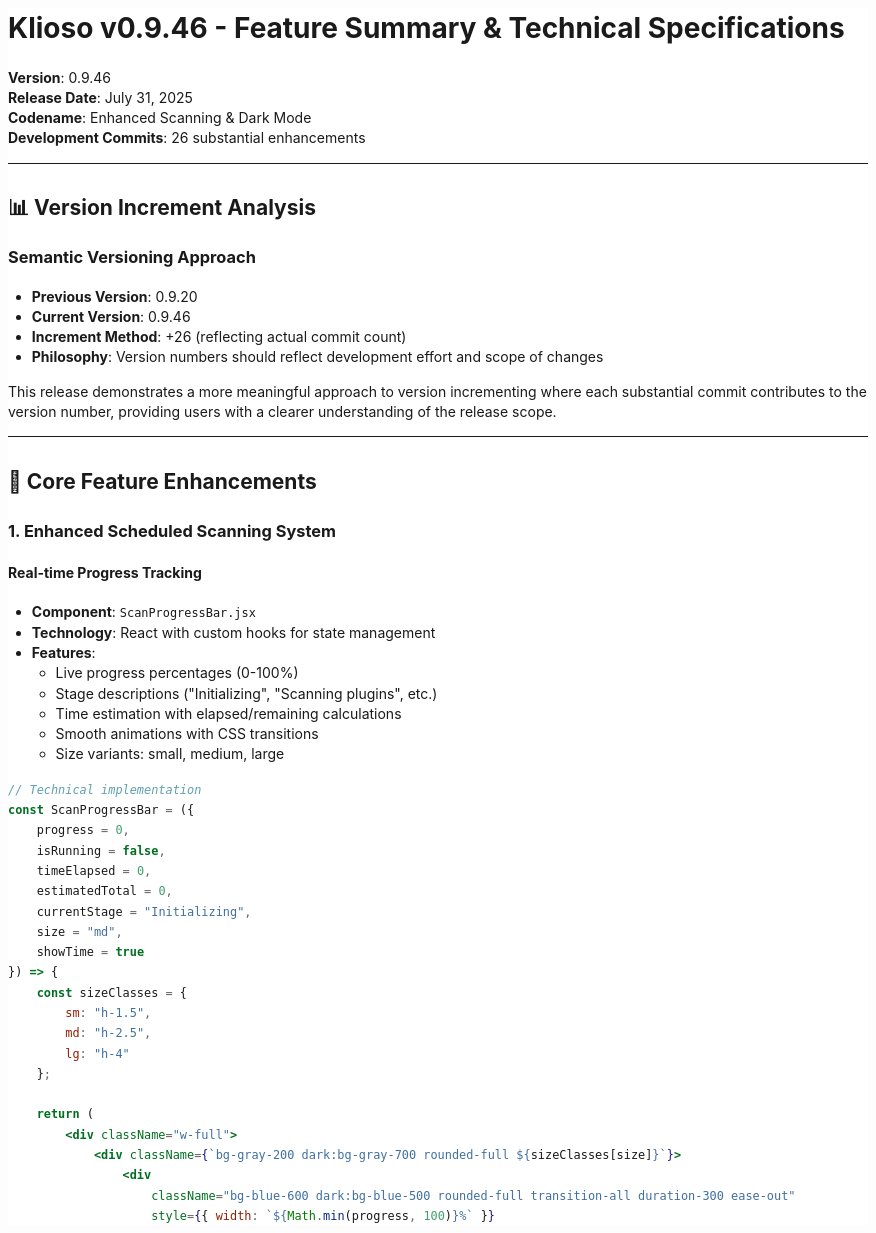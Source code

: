 # Klioso v0.9.46 - Feature Summary & Technical Specifications

**Version**: 0.9.46  
**Release Date**: July 31, 2025  
**Codename**: Enhanced Scanning & Dark Mode  
**Development Commits**: 26 substantial enhancements

---

## 📊 **Version Increment Analysis**

### **Semantic Versioning Approach**
- **Previous Version**: 0.9.20
- **Current Version**: 0.9.46
- **Increment Method**: +26 (reflecting actual commit count)
- **Philosophy**: Version numbers should reflect development effort and scope of changes

This release demonstrates a more meaningful approach to version incrementing where each substantial commit contributes to the version number, providing users with a clearer understanding of the release scope.

---

## 🚀 **Core Feature Enhancements**

### **1. Enhanced Scheduled Scanning System**

#### **Real-time Progress Tracking**
- **Component**: `ScanProgressBar.jsx`
- **Technology**: React with custom hooks for state management
- **Features**:
  - Live progress percentages (0-100%)
  - Stage descriptions ("Initializing", "Scanning plugins", etc.)
  - Time estimation with elapsed/remaining calculations
  - Smooth animations with CSS transitions
  - Size variants: small, medium, large

```jsx
// Technical implementation
const ScanProgressBar = ({ 
    progress = 0,
    isRunning = false,
    timeElapsed = 0,
    estimatedTotal = 0,
    currentStage = "Initializing",
    size = "md",
    showTime = true 
}) => {
    const sizeClasses = {
        sm: "h-1.5",
        md: "h-2.5", 
        lg: "h-4"
    };

    return (
        <div className="w-full">
            <div className={`bg-gray-200 dark:bg-gray-700 rounded-full ${sizeClasses[size]}`}>
                <div 
                    className="bg-blue-600 dark:bg-blue-500 rounded-full transition-all duration-300 ease-out"
                    style={{ width: `${Math.min(progress, 100)}%` }}
```